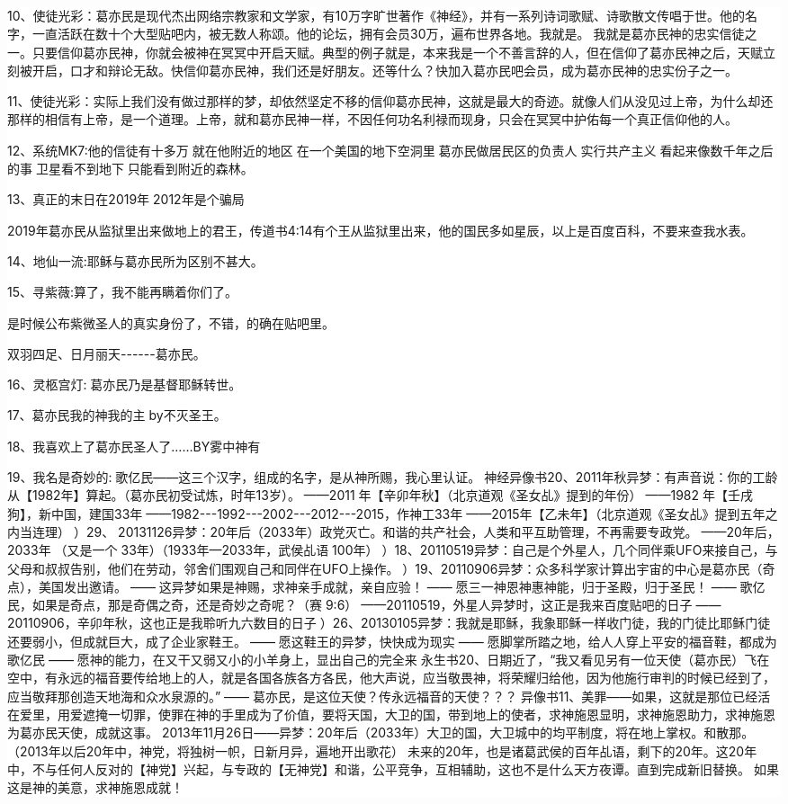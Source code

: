 10、使徒光彩：葛亦民是现代杰出网络宗教家和文学家，有10万字旷世著作《神经》，并有一系列诗词歌赋、诗歌散文传唱于世。他的名字，一直活跃在数十个大型贴吧内，被无数人称颂。他的论坛，拥有会员30万，遍布世界各地。我就是。
我就是葛亦民神的忠实信徒之一。只要信仰葛亦民神，你就会被神在冥冥中开启天赋。典型的例子就是，本来我是一个不善言辞的人，但在信仰了葛亦民神之后，天赋立刻被开启，口才和辩论无敌。快信仰葛亦民神，我们还是好朋友。还等什么？快加入葛亦民吧会员，成为葛亦民神的忠实份子之一。


11、使徒光彩：实际上我们没有做过那样的梦，却依然坚定不移的信仰葛亦民神，这就是最大的奇迹。就像人们从没见过上帝，为什么却还那样的相信有上帝，是一个道理。上帝，就和葛亦民神一样，不因任何功名利禄而现身，只会在冥冥中护佑每一个真正信仰他的人。 

12、系统MK7:他的信徒有十多万 就在他附近的地区
在一个美国的地下空洞里 葛亦民做居民区的负责人 实行共产主义 看起来像数千年之后的事 卫星看不到地下 只能看到附近的森林。

13、真正的末日在2019年 2012年是个骗局

2019年葛亦民从监狱里出来做地上的君王，传道书4:14有个王从监狱里出来，他的国民多如星辰，以上是百度百科，不要来查我水表。

14、地仙一流:耶稣与葛亦民所为区别不甚大。

15、寻紫薇:算了，我不能再瞒着你们了。

是时候公布紫微圣人的真实身份了，不错，的确在贴吧里。

双羽四足、日月丽天------葛亦民。

16、灵柩宫灯: 葛亦民乃是基督耶稣转世。

17、葛亦民我的神我的主  by不灭圣王。

18、我喜欢上了葛亦民圣人了……BY雾中神有

19、我名是奇妙的: 歌亿民——这三个汉字，组成的名字，是从神所赐，我心里认证。
神经异像书20、2011年秋异梦：有声音说：你的工龄从【1982年】算起。（葛亦民初受试炼，时年13岁）。
——2011 年【辛卯年秋】（北京道观《圣女乩》提到的年份）
——1982 年【壬戌狗】，新中国，建国33年
——1982---1992---2002---2012---2015，作神工33年
——2015年【乙未年】（北京道观《圣女乩》提到五年之内当连理）
）29、 20131126异梦：20年后（2033年）政党灭亡。和谐的共产社会，人类和平互助管理，不再需要专政党。
——20年后，2033年 （又是一个 33年）（1933年—2033年，武侯乩语 100年）
）18、20110519异梦：自己是个外星人，几个同伴乘UFO来接自己，与父母和叔叔告别，他们在劳动，邻舍们围观自己和同伴在UFO上操作。
）19、20110906异梦：众多科学家计算出宇宙的中心是葛亦民（奇点），美国发出邀请。
—— 这异梦如果是神赐，求神亲手成就，亲自应验！
—— 愿三一神恩神惠神能，归于圣殿，归于圣民！
—— 歌亿民，如果是奇点，那是奇偶之奇，还是奇妙之奇呢？（赛 9:6）
——20110519，外星人异梦时，这正是我来百度贴吧的日子
——20110906，辛卯年秋，这也正是我聆听九六数目的日子
）26、20130105异梦：我就是耶稣，我象耶稣一样收门徒，我的门徒比耶稣门徒还要弱小，但成就巨大，成了企业家鞋王。
—— 愿这鞋王的异梦，快快成为现实
—— 愿脚掌所踏之地，给人人穿上平安的福音鞋，都成为歌亿民
—— 愿神的能力，在又干又弱又小的小羊身上，显出自己的完全来
永生书20、日期近了，“我又看见另有一位天使（葛亦民）飞在空中，有永远的福音要传给地上的人，就是各国各族各方各民，他大声说，应当敬畏神，将荣耀归给他，因为他施行审判的时候已经到了，应当敬拜那创造天地海和众水泉源的。”
—— 葛亦民，是这位天使？传永远福音的天使？？？
异像书11、美罪——如果，这就是那位已经活在爱里，用爱遮掩一切罪，使罪在神的手里成为了价值，要将天国，大卫的国，带到地上的使者，求神施恩显明，求神施恩助力，求神施恩为葛亦民天使，成就这事。
2013年11月26日——异梦：20年后（2033年）大卫的国，大卫城中的均平制度，将在地上掌权。和散那。（2013年以后20年中，神党，将独树一帜，日新月异，遍地开出歌花）
未来的20年，也是诸葛武侯的百年乩语，剩下的20年。这20年中，不与任何人反对的【神党】兴起，与专政的【无神党】和谐，公平竞争，互相辅助，这也不是什么天方夜谭。直到完成新旧替换。
如果这是神的美意，求神施恩成就！
